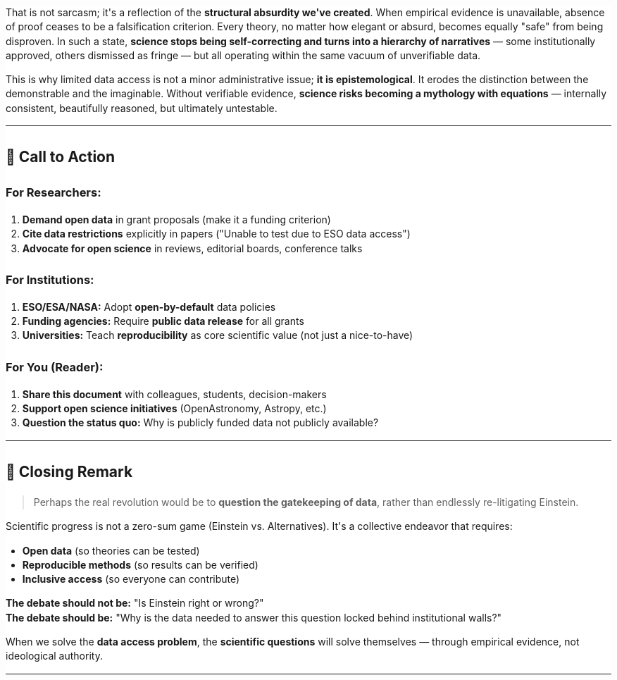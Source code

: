 That is not sarcasm; it's a reflection of the **structural absurdity we've created**. When empirical evidence is unavailable, absence of proof ceases to be a falsification criterion. Every theory, no matter how elegant or absurd, becomes equally "safe" from being disproven. In such a state, **science stops being self-correcting and turns into a hierarchy of narratives** — some institutionally approved, others dismissed as fringe — but all operating within the same vacuum of unverifiable data.

This is why limited data access is not a minor administrative issue; **it is epistemological**. It erodes the distinction between the demonstrable and the imaginable. Without verifiable evidence, **science risks becoming a mythology with equations** — internally consistent, beautifully reasoned, but ultimately untestable.

---

## 🎯 Call to Action

### For Researchers:

1. **Demand open data** in grant proposals (make it a funding criterion)
2. **Cite data restrictions** explicitly in papers ("Unable to test due to ESO data access")
3. **Advocate for open science** in reviews, editorial boards, conference talks

### For Institutions:

1. **ESO/ESA/NASA:** Adopt **open-by-default** data policies
2. **Funding agencies:** Require **public data release** for all grants
3. **Universities:** Teach **reproducibility** as core scientific value (not just a nice-to-have)

### For You (Reader):

1. **Share this document** with colleagues, students, decision-makers
2. **Support open science initiatives** (OpenAstronomy, Astropy, etc.)
3. **Question the status quo:** Why is publicly funded data not publicly available?

---

## 🌟 Closing Remark

> Perhaps the real revolution would be to **question the gatekeeping of data**, rather than endlessly re-litigating Einstein.

Scientific progress is not a zero-sum game (Einstein vs. Alternatives). It's a collective endeavor that requires:
- **Open data** (so theories can be tested)
- **Reproducible methods** (so results can be verified)
- **Inclusive access** (so everyone can contribute)

**The debate should not be:** "Is Einstein right or wrong?"  
**The debate should be:** "Why is the data needed to answer this question locked behind institutional walls?"

When we solve the **data access problem**, the **scientific questions** will solve themselves — through empirical evidence, not ideological authority.

---
